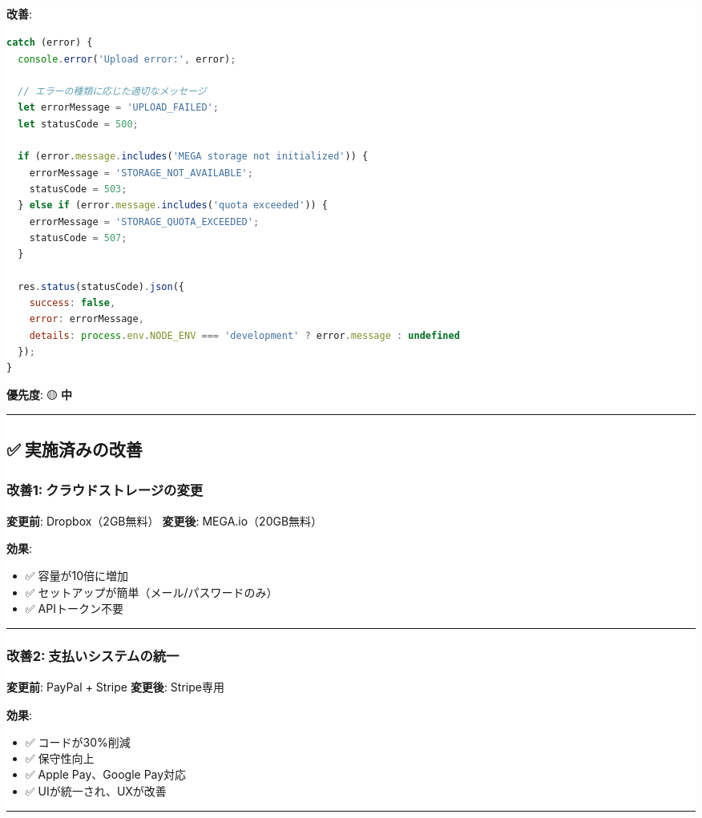 **改善**:

```javascript
catch (error) {
  console.error('Upload error:', error);

  // エラーの種類に応じた適切なメッセージ
  let errorMessage = 'UPLOAD_FAILED';
  let statusCode = 500;

  if (error.message.includes('MEGA storage not initialized')) {
    errorMessage = 'STORAGE_NOT_AVAILABLE';
    statusCode = 503;
  } else if (error.message.includes('quota exceeded')) {
    errorMessage = 'STORAGE_QUOTA_EXCEEDED';
    statusCode = 507;
  }

  res.status(statusCode).json({
    success: false,
    error: errorMessage,
    details: process.env.NODE_ENV === 'development' ? error.message : undefined
  });
}
```

**優先度**: 🟡 **中**

---

## ✅ 実施済みの改善

### 改善1: クラウドストレージの変更

**変更前**: Dropbox（2GB無料）
**変更後**: MEGA.io（20GB無料）

**効果**:
- ✅ 容量が10倍に増加
- ✅ セットアップが簡単（メール/パスワードのみ）
- ✅ APIトークン不要

---

### 改善2: 支払いシステムの統一

**変更前**: PayPal + Stripe
**変更後**: Stripe専用

**効果**:
- ✅ コードが30%削減
- ✅ 保守性向上
- ✅ Apple Pay、Google Pay対応
- ✅ UIが統一され、UXが改善

---